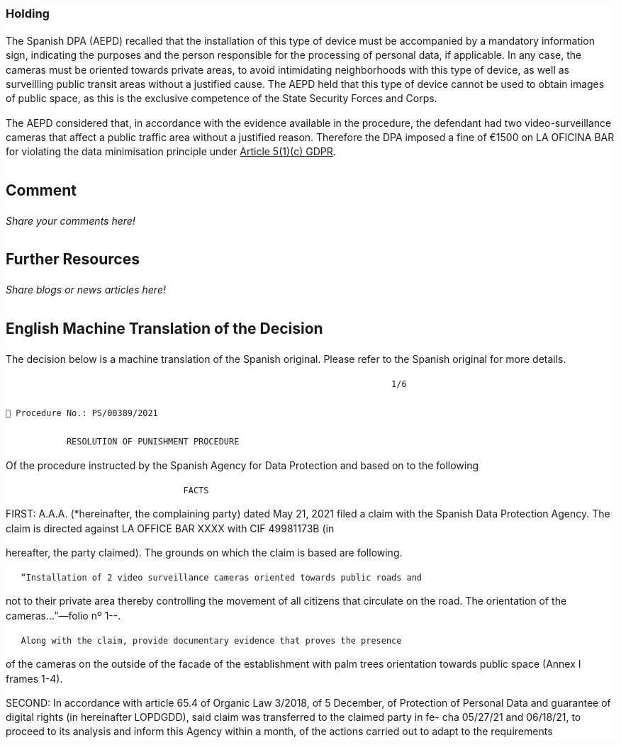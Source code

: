 ### Holding

The Spanish DPA (AEPD) recalled that the installation of this type of device must be accompanied by a mandatory information sign, indicating the purposes and the person responsible for the processing of personal data, if applicable. In any case, the cameras must be oriented towards private areas, to avoid intimidating neighborhoods with this type of device, as well as surveilling public transit areas without a justified cause. The AEPD held that this type of device cannot be used to obtain images of public space, as this is the exclusive competence of the State Security Forces and Corps.

The AEPD considered that, in accordance with the evidence available in the procedure, the defendant had two video-surveillance cameras that affect a public traffic area without a justified reason. Therefore the DPA imposed a fine of €1500 on LA OFICINA BAR for violating the data minimisation principle under [Article 5(1)(c) GDPR](/index.php?title=Article_5_GDPR#1c "Article 5 GDPR").

## Comment

_Share your comments here!_

## Further Resources

_Share blogs or news articles here!_

## English Machine Translation of the Decision

The decision below is a machine translation of the Spanish original. Please refer to the Spanish original for more details.

                                                                                1/6

     Procedure No.: PS/00389/2021

                RESOLUTION OF PUNISHMENT PROCEDURE

Of the procedure instructed by the Spanish Agency for Data Protection and based on
to the following

                                       FACTS

FIRST: A.A.A. (\*hereinafter, the complaining party) dated May 21, 2021
filed a claim with the Spanish Data Protection Agency. The
claim is directed against LA OFFICE BAR XXXX with CIF 49981173B (in

hereafter, the party claimed). The grounds on which the claim is based are
following.

       “Installation of 2 video surveillance cameras oriented towards public roads and
not to their private area thereby controlling the movement of all citizens
that circulate on the road. The orientation of the cameras...”—folio nº 1--.

       Along with the claim, provide documentary evidence that proves the presence
of the cameras on the outside of the facade of the establishment with palm trees
orientation towards public space (Annex I frames 1-4).

SECOND: In accordance with article 65.4 of Organic Law 3/2018, of 5
December, of Protection of Personal Data and guarantee of digital rights (in
hereinafter LOPDGDD), said claim was transferred to the claimed party in fe-
cha 05/27/21 and 06/18/21, to proceed to its analysis and inform this Agency
within a month, of the actions carried out to adapt to the requirements
